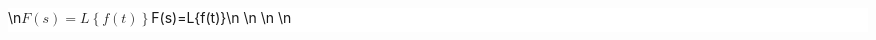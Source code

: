 <th class=\"gt_col_heading gt_columns_bottom_border gt_center\" rowspan=\"1\" colspan=\"1\" scope=\"col\" id=\"&lt;span class='gt_from_md'&gt;&lt;link rel=&quot;stylesheet&quot; type=&quot;text/css&quot; href=&quot;https://cdn.jsdelivr.net/npm/katex@0.16.3/dist/katex.min.css&quot; data-external=&quot;1&quot;&gt;&#10;&lt;span class=&quot;katex&quot;&gt;&lt;span class=&quot;katex-mathml&quot;&gt;&lt;math xmlns=&quot;http://www.w3.org/1998/Math/MathML&quot;&gt;&lt;semantics&gt;&lt;mrow&gt;&lt;mi&gt;F&lt;/mi&gt;&lt;mrow&gt;&lt;mo fence=&quot;true&quot;&gt;(&lt;/mo&gt;&lt;mi&gt;s&lt;/mi&gt;&lt;mo fence=&quot;true&quot;&gt;)&lt;/mo&gt;&lt;/mrow&gt;&lt;mo&gt;=&lt;/mo&gt;&lt;mi mathvariant=&quot;script&quot;&gt;L&lt;/mi&gt;&lt;mrow&gt;&lt;mo fence=&quot;true&quot;&gt;{&lt;/mo&gt;&lt;mrow&gt;&lt;mi&gt;f&lt;/mi&gt;&lt;mrow&gt;&lt;mo fence=&quot;true&quot;&gt;(&lt;/mo&gt;&lt;mi&gt;t&lt;/mi&gt;&lt;mo fence=&quot;true&quot;&gt;)&lt;/mo&gt;&lt;/mrow&gt;&lt;/mrow&gt;&lt;mo fence=&quot;true&quot;&gt;}&lt;/mo&gt;&lt;/mrow&gt;&lt;/mrow&gt;&lt;annotation encoding=&quot;application/x-tex&quot;&gt;F\\left( s \\right) = \\mathcal{L}\\left\\{ {f\\left( t \\right)} \\right\\}&lt;/annotation&gt;&lt;/semantics&gt;&lt;/math&gt;&lt;/span&gt;&lt;span class=&quot;katex-html&quot; aria-hidden=&quot;true&quot;&gt;&lt;span class=&quot;base&quot;&gt;&lt;span class=&quot;strut&quot; style=&quot;height:1em;vertical-align:-0.25em;&quot;&gt;&lt;/span&gt;&lt;span class=&quot;mord mathnormal&quot; style=&quot;margin-right:0.13889em;&quot;&gt;F&lt;/span&gt;&lt;span class=&quot;mspace&quot; style=&quot;margin-right:0.1667em;&quot;&gt;&lt;/span&gt;&lt;span class=&quot;minner&quot;&gt;&lt;span class=&quot;mopen delimcenter&quot; style=&quot;top:0em;&quot;&gt;(&lt;/span&gt;&lt;span class=&quot;mord mathnormal&quot;&gt;s&lt;/span&gt;&lt;span class=&quot;mclose delimcenter&quot; style=&quot;top:0em;&quot;&gt;)&lt;/span&gt;&lt;/span&gt;&lt;span class=&quot;mspace&quot; style=&quot;margin-right:0.2778em;&quot;&gt;&lt;/span&gt;&lt;span class=&quot;mrel&quot;&gt;=&lt;/span&gt;&lt;span class=&quot;mspace&quot; style=&quot;margin-right:0.2778em;&quot;&gt;&lt;/span&gt;&lt;/span&gt;&lt;span class=&quot;base&quot;&gt;&lt;span class=&quot;strut&quot; style=&quot;height:1em;vertical-align:-0.25em;&quot;&gt;&lt;/span&gt;&lt;span class=&quot;mord mathcal&quot;&gt;L&lt;/span&gt;&lt;span class=&quot;mspace&quot; style=&quot;margin-right:0.1667em;&quot;&gt;&lt;/span&gt;&lt;span class=&quot;minner&quot;&gt;&lt;span class=&quot;mopen delimcenter&quot; style=&quot;top:0em;&quot;&gt;{&lt;/span&gt;&lt;span class=&quot;mord&quot;&gt;&lt;span class=&quot;mord mathnormal&quot; style=&quot;margin-right:0.10764em;&quot;&gt;f&lt;/span&gt;&lt;span class=&quot;mspace&quot; style=&quot;margin-right:0.1667em;&quot;&gt;&lt;/span&gt;&lt;span class=&quot;minner&quot;&gt;&lt;span class=&quot;mopen delimcenter&quot; style=&quot;top:0em;&quot;&gt;(&lt;/span&gt;&lt;span class=&quot;mord mathnormal&quot;&gt;t&lt;/span&gt;&lt;span class=&quot;mclose delimcenter&quot; style=&quot;top:0em;&quot;&gt;)&lt;/span&gt;&lt;/span&gt;&lt;/span&gt;&lt;span class=&quot;mclose delimcenter&quot; style=&quot;top:0em;&quot;&gt;}&lt;/span&gt;&lt;/span&gt;&lt;/span&gt;&lt;/span&gt;&lt;/span&gt;&lt;/span&gt;\"><span class='gt_from_md'><link rel=\"stylesheet\" type=\"text/css\" href=\"https://cdn.jsdelivr.net/npm/katex@0.16.3/dist/katex.min.css\" data-external=\"1\">\n<span class=\"katex\"><span class=\"katex-mathml\"><math xmlns=\"http://www.w3.org/1998/Math/MathML\"><semantics><mrow><mi>F</mi><mrow><mo fence=\"true\">(</mo><mi>s</mi><mo fence=\"true\">)</mo></mrow><mo>=</mo><mi mathvariant=\"script\">L</mi><mrow><mo fence=\"true\">{</mo><mrow><mi>f</mi><mrow><mo fence=\"true\">(</mo><mi>t</mi><mo fence=\"true\">)</mo></mrow></mrow><mo fence=\"true\">}</mo></mrow></mrow><annotation encoding=\"application/x-tex\">F\\left( s \\right) = \\mathcal{L}\\left\\{ {f\\left( t \\right)} \\right\\}</annotation></semantics></math></span><span class=\"katex-html\" aria-hidden=\"true\"><span class=\"base\"><span class=\"strut\" style=\"height:1em;vertical-align:-0.25em;\"></span><span class=\"mord mathnormal\" style=\"margin-right:0.13889em;\">F</span><span class=\"mspace\" style=\"margin-right:0.1667em;\"></span><span class=\"minner\"><span class=\"mopen delimcenter\" style=\"top:0em;\">(</span><span class=\"mord mathnormal\">s</span><span class=\"mclose delimcenter\" style=\"top:0em;\">)</span></span><span class=\"mspace\" style=\"margin-right:0.2778em;\"></span><span class=\"mrel\">=</span><span class=\"mspace\" style=\"margin-right:0.2778em;\"></span></span><span class=\"base\"><span class=\"strut\" style=\"height:1em;vertical-align:-0.25em;\"></span><span class=\"mord mathcal\">L</span><span class=\"mspace\" style=\"margin-right:0.1667em;\"></span><span class=\"minner\"><span class=\"mopen delimcenter\" style=\"top:0em;\">{</span><span class=\"mord\"><span class=\"mord mathnormal\" style=\"margin-right:0.10764em;\">f</span><span class=\"mspace\" style=\"margin-right:0.1667em;\"></span><span class=\"minner\"><span class=\"mopen delimcenter\" style=\"top:0em;\">(</span><span class=\"mord mathnormal\">t</span><span class=\"mclose delimcenter\" style=\"top:0em;\">)</span></span></span><span class=\"mclose delimcenter\" style=\"top:0em;\">}</span></span></span></span></span></span></th>\n    </tr>\n  </thead>\n  <tbody class=\"gt_table_body\">\n